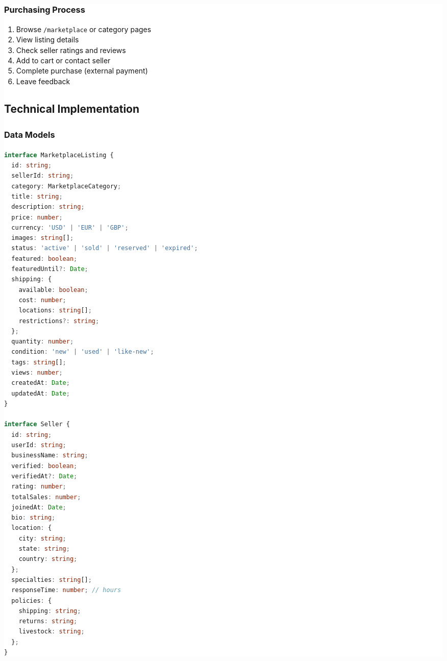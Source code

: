 ### Purchasing Process
1. Browse `/marketplace` or category pages
2. View listing details
3. Check seller ratings and reviews
4. Add to cart or contact seller
5. Complete purchase (external payment)
6. Leave feedback

## Technical Implementation

### Data Models

```typescript
interface MarketplaceListing {
  id: string;
  sellerId: string;
  category: MarketplaceCategory;
  title: string;
  description: string;
  price: number;
  currency: 'USD' | 'EUR' | 'GBP';
  images: string[];
  status: 'active' | 'sold' | 'reserved' | 'expired';
  featured: boolean;
  featuredUntil?: Date;
  shipping: {
    available: boolean;
    cost: number;
    locations: string[];
    restrictions?: string;
  };
  quantity: number;
  condition: 'new' | 'used' | 'like-new';
  tags: string[];
  views: number;
  createdAt: Date;
  updatedAt: Date;
}

interface Seller {
  id: string;
  userId: string;
  businessName: string;
  verified: boolean;
  verifiedAt?: Date;
  rating: number;
  totalSales: number;
  joinedAt: Date;
  bio: string;
  location: {
    city: string;
    state: string;
    country: string;
  };
  specialties: string[];
  responseTime: number; // hours
  policies: {
    shipping: string;
    returns: string;
    livestock: string;
  };
}

```